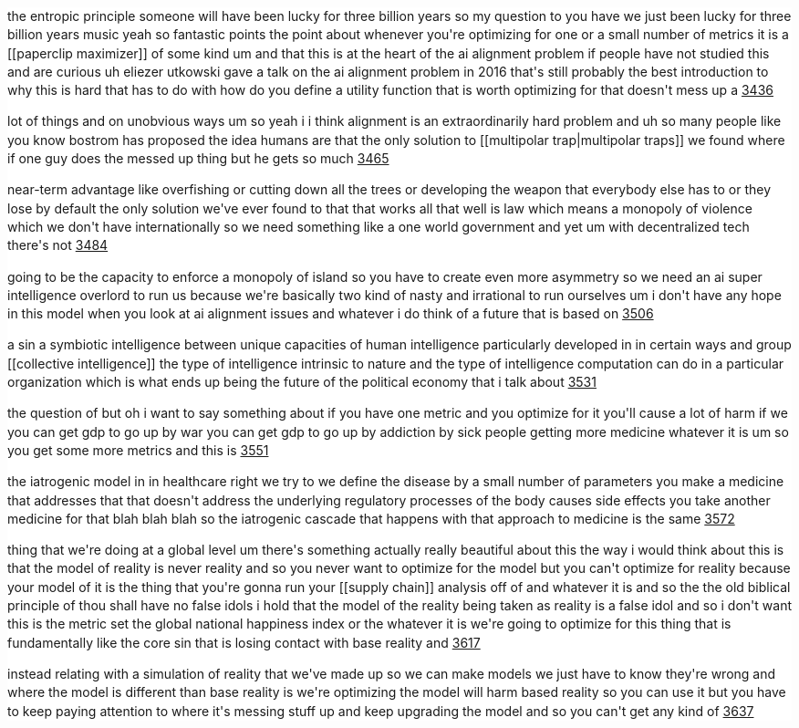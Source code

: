 the entropic principle someone will have been lucky for three billion years so my question to you have we just been lucky for three billion years music yeah so fantastic points the point about whenever you're optimizing for one or a small number of metrics it is a [[paperclip maximizer]] of some kind um and that this is at the heart of the ai alignment problem if people have not studied this and are curious uh eliezer utkowski gave a talk on the ai alignment problem in 2016 that's still probably the best introduction to why this is hard that has to do with how do you define a utility function that is worth optimizing for that doesn't mess up a [3436](https://www.youtube.com/watch?v=kbg8nHuNggU&t=3436.14s)

lot of things and on unobvious ways um so yeah i i think alignment is an extraordinarily hard problem and uh so many people like you know bostrom has proposed the idea humans are that the only solution to [[multipolar trap|multipolar traps]] we found where if one guy does the messed up thing but he gets so much [3465](https://www.youtube.com/watch?v=kbg8nHuNggU&t=3465.599s)

near-term advantage like overfishing or cutting down all the trees or developing the weapon that everybody else has to or they lose by default the only solution we've ever found to that that works all that well is law which means a monopoly of violence which we don't have internationally so we need something like a one world government and yet um with decentralized tech there's not [3484](https://www.youtube.com/watch?v=kbg8nHuNggU&t=3484.079s)

going to be the capacity to enforce a monopoly of island so you have to create even more asymmetry so we need an ai super intelligence overlord to run us because we're basically two kind of nasty and irrational to run ourselves um i don't have any hope in this model when you look at ai alignment issues and whatever i do think of a future that is based on [3506](https://www.youtube.com/watch?v=kbg8nHuNggU&t=3506.64s)

a sin a symbiotic intelligence between unique capacities of human intelligence particularly developed in in certain ways and group [[collective intelligence]] the type of intelligence intrinsic to nature and the type of intelligence computation can do in a particular organization which is what ends up being the future of the political economy that i talk about [3531](https://www.youtube.com/watch?v=kbg8nHuNggU&t=3531.48s)

the question of but oh i want to say something about if you have one metric and you optimize for it you'll cause a lot of harm if we you can get gdp to go up by war you can get gdp to go up by addiction by sick people getting more medicine whatever it is um so you get some more metrics and this is [3551](https://www.youtube.com/watch?v=kbg8nHuNggU&t=3551.04s)

the iatrogenic model in in healthcare right we try to we define the disease by a small number of parameters you make a medicine that addresses that that doesn't address the underlying regulatory processes of the body causes side effects you take another medicine for that blah blah blah so the iatrogenic cascade that happens with that approach to medicine is the same [3572](https://www.youtube.com/watch?v=kbg8nHuNggU&t=3572.76s)

thing that we're doing at a global level um there's something actually really beautiful about this the way i would think about this is that the model of reality is never reality and so you never want to optimize for the model but you can't optimize for reality because your model of it is the thing that you're gonna run your [[supply chain]] analysis off of and whatever it is and so the the old biblical principle of thou shall have no false idols i hold that the model of the reality being taken as reality is a false idol and so i don't want this is the metric set the global national happiness index or the whatever it is we're going to optimize for this thing that is fundamentally like the core sin that is losing contact with base reality and [3617](https://www.youtube.com/watch?v=kbg8nHuNggU&t=3617.819s)

instead relating with a simulation of reality that we've made up so we can make models we just have to know they're wrong and where the model is different than base reality is we're optimizing the model will harm based reality so you can use it but you have to keep paying attention to where it's messing stuff up and keep upgrading the model and so you can't get any kind of [3637](https://www.youtube.com/watch?v=kbg8nHuNggU&t=3637.079s)

